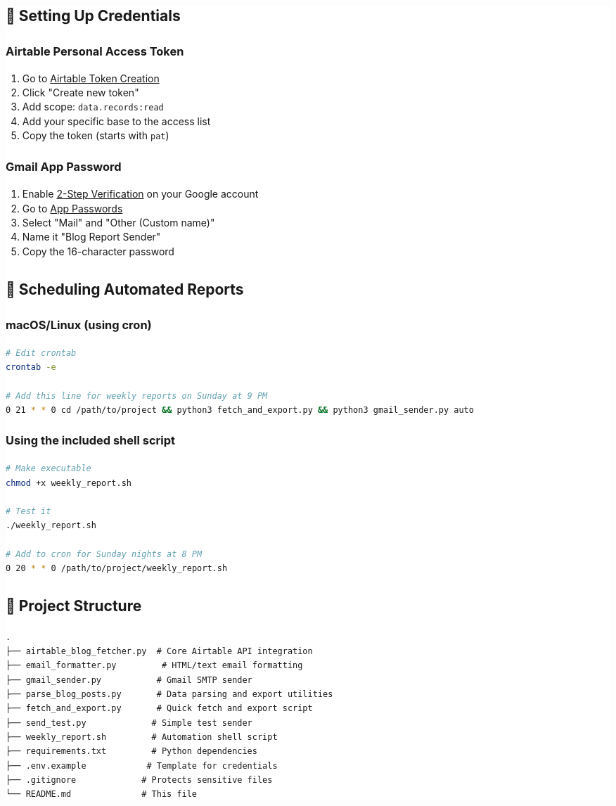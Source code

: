 ## 🔑 Setting Up Credentials

### Airtable Personal Access Token

1. Go to [Airtable Token Creation](https://airtable.com/create/tokens)
2. Click "Create new token"
3. Add scope: `data.records:read`
4. Add your specific base to the access list
5. Copy the token (starts with `pat`)

### Gmail App Password

1. Enable [2-Step Verification](https://myaccount.google.com/security) on your Google account
2. Go to [App Passwords](https://myaccount.google.com/apppasswords)
3. Select "Mail" and "Other (Custom name)"
4. Name it "Blog Report Sender"
5. Copy the 16-character password

## 📅 Scheduling Automated Reports

### macOS/Linux (using cron)

```bash
# Edit crontab
crontab -e

# Add this line for weekly reports on Sunday at 9 PM
0 21 * * 0 cd /path/to/project && python3 fetch_and_export.py && python3 gmail_sender.py auto
```

### Using the included shell script

```bash
# Make executable
chmod +x weekly_report.sh

# Test it
./weekly_report.sh

# Add to cron for Sunday nights at 8 PM
0 20 * * 0 /path/to/project/weekly_report.sh
```

## 📁 Project Structure

```
.
├── airtable_blog_fetcher.py  # Core Airtable API integration
├── email_formatter.py         # HTML/text email formatting
├── gmail_sender.py           # Gmail SMTP sender
├── parse_blog_posts.py       # Data parsing and export utilities
├── fetch_and_export.py       # Quick fetch and export script
├── send_test.py             # Simple test sender
├── weekly_report.sh         # Automation shell script
├── requirements.txt         # Python dependencies
├── .env.example            # Template for credentials
├── .gitignore             # Protects sensitive files
└── README.md              # This file
```
